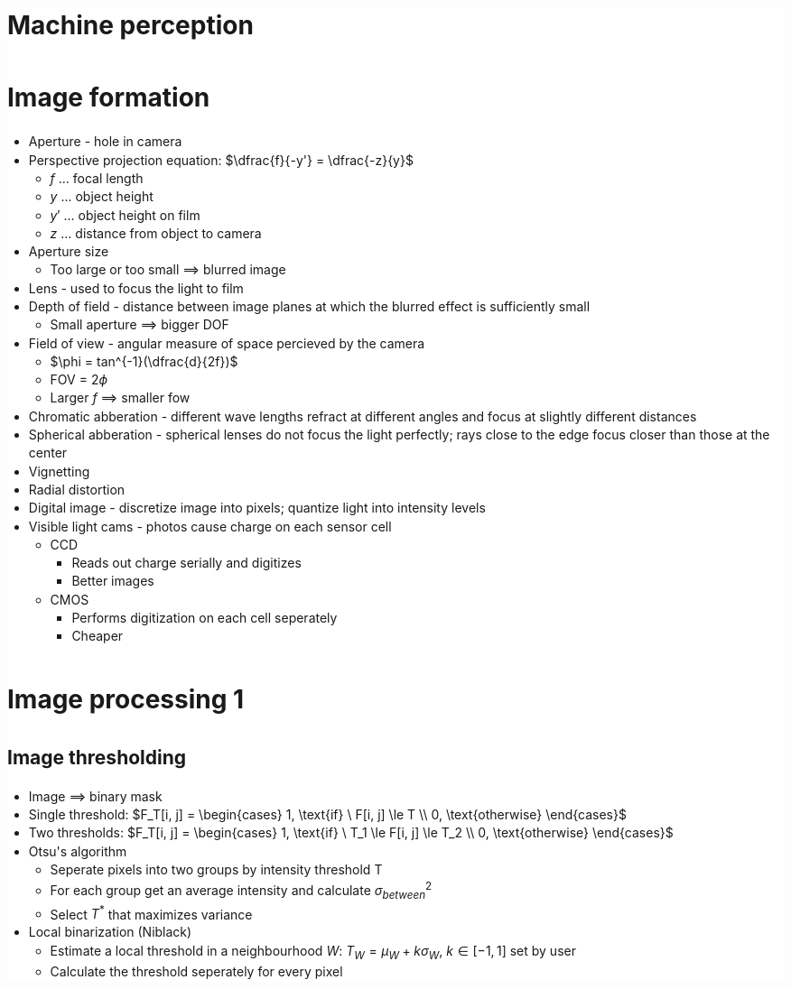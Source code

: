 # **Machine perception**

# Image formation
- Aperture - hole in camera
- Perspective projection equation: $\dfrac{f}{-y'} = \dfrac{-z}{y}$
  - $f$ ... focal length
  - $y$ ... object height
  - $y'$ ... object height on film
  - $z$ ... distance from object to camera
- Aperture size
  - Too large or too small $\implies$ blurred image
- Lens - used to focus the light to film
- Depth of field - distance between image planes at which the blurred effect is sufficiently small
  - Small aperture $\implies$ bigger DOF
- Field of view - angular measure of space percieved by the camera
  - $\phi = tan^{-1}(\dfrac{d}{2f})$
  - FOV = $2 \phi$
  - Larger $f$ $\implies$ smaller fow
- Chromatic abberation - different wave lengths refract at different angles and focus at slightly different distances
- Spherical abberation - spherical lenses do not focus the light perfectly; rays close to the edge focus closer than those at the center
- Vignetting
- Radial distortion
- Digital image - discretize image into pixels; quantize light into intensity levels
- Visible light cams - photos cause charge on each sensor cell
  - CCD
    - Reads out charge serially and digitizes
    - Better images
  - CMOS
    - Performs digitization on each cell seperately
    - Cheaper

# Image processing 1
## Image thresholding
- Image $\implies$ binary mask
- Single threshold: $F_T[i, j] = \begin{cases}
    1, \text{if} \ F[i, j] \le T \\
    0, \text{otherwise}
\end{cases}$
- Two thresholds: $F_T[i, j] = \begin{cases}
    1, \text{if} \ T_1 \le F[i, j] \le T_2 \\
    0, \text{otherwise}
\end{cases}$
- Otsu's algorithm
  - Seperate pixels into two groups by intensity threshold T
  - For each group get an average intensity and calculate $\sigma^2_{between}$
  - Select $T^*$ that maximizes variance
- Local binarization (Niblack)
  - Estimate a local threshold in a neighbourhood $W$: $T_W = \mu_W + k \sigma_W$, $k \in [-1, 1]$ set by user
  - Calculate the threshold seperately for every pixel
